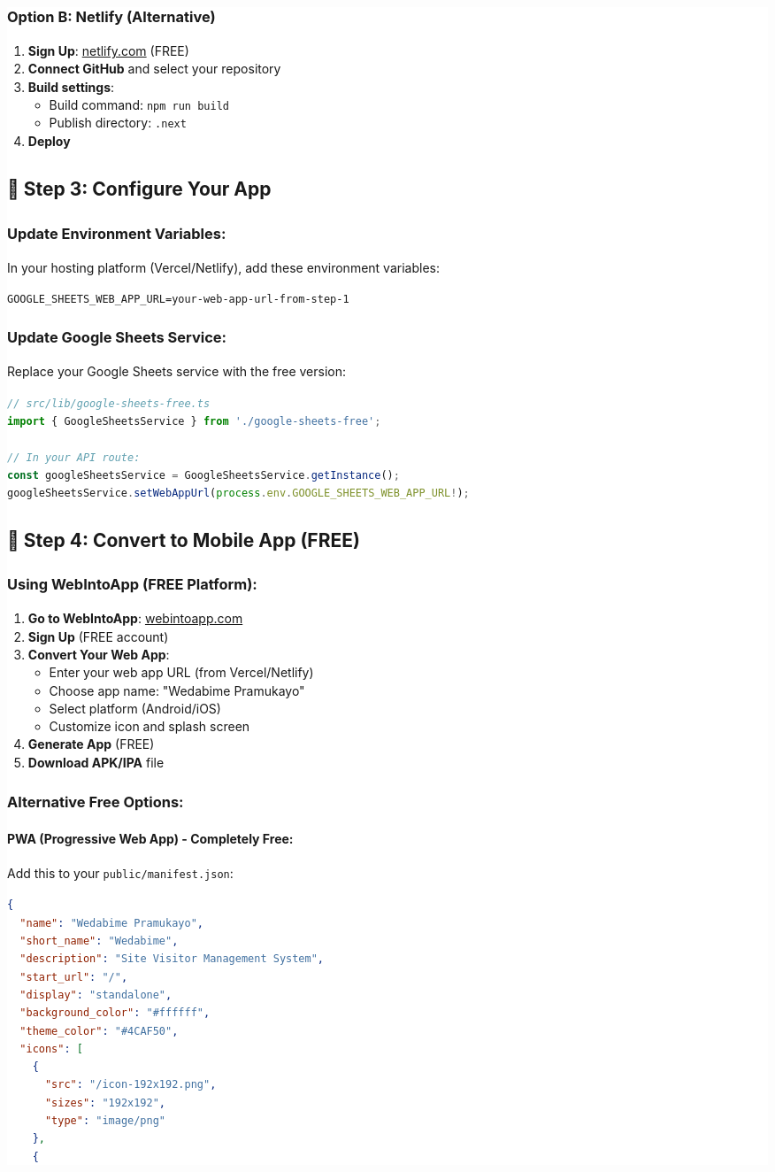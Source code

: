 ### Option B: Netlify (Alternative)
1. **Sign Up**: [netlify.com](https://netlify.com) (FREE)
2. **Connect GitHub** and select your repository
3. **Build settings**:
   - Build command: `npm run build`
   - Publish directory: `.next`
4. **Deploy**

## 🔧 **Step 3: Configure Your App**

### Update Environment Variables:
In your hosting platform (Vercel/Netlify), add these environment variables:

```
GOOGLE_SHEETS_WEB_APP_URL=your-web-app-url-from-step-1
```

### Update Google Sheets Service:
Replace your Google Sheets service with the free version:

```typescript
// src/lib/google-sheets-free.ts
import { GoogleSheetsService } from './google-sheets-free';

// In your API route:
const googleSheetsService = GoogleSheetsService.getInstance();
googleSheetsService.setWebAppUrl(process.env.GOOGLE_SHEETS_WEB_APP_URL!);
```

## 📱 **Step 4: Convert to Mobile App (FREE)**

### Using WebIntoApp (FREE Platform):
1. **Go to WebIntoApp**: [webintoapp.com](https://webintoapp.com)
2. **Sign Up** (FREE account)
3. **Convert Your Web App**:
   - Enter your web app URL (from Vercel/Netlify)
   - Choose app name: "Wedabime Pramukayo"
   - Select platform (Android/iOS)
   - Customize icon and splash screen
4. **Generate App** (FREE)
5. **Download APK/IPA** file

### Alternative Free Options:

#### **PWA (Progressive Web App) - Completely Free:**
Add this to your `public/manifest.json`:
```json
{
  "name": "Wedabime Pramukayo",
  "short_name": "Wedabime",
  "description": "Site Visitor Management System",
  "start_url": "/",
  "display": "standalone",
  "background_color": "#ffffff",
  "theme_color": "#4CAF50",
  "icons": [
    {
      "src": "/icon-192x192.png",
      "sizes": "192x192",
      "type": "image/png"
    },
    {
```